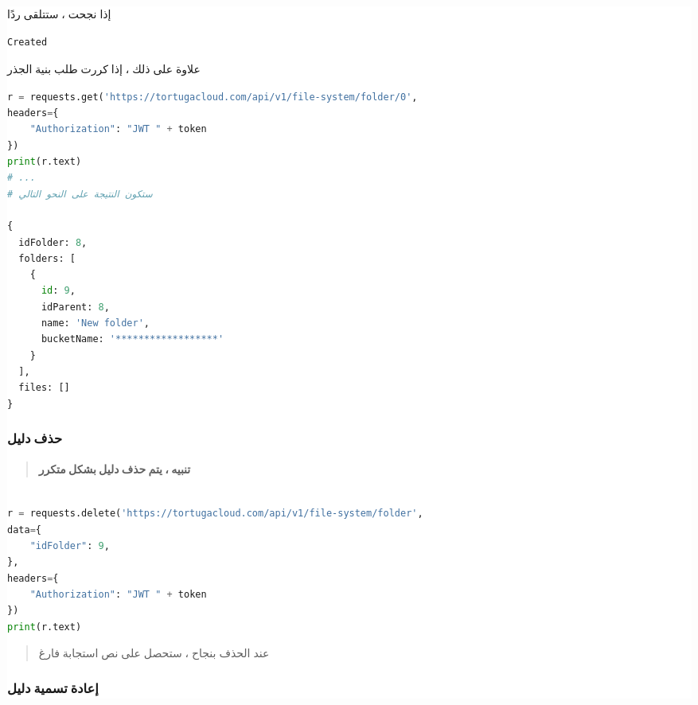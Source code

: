 إذا نجحت ، ستتلقى ردًا

```text
Created
```

علاوة على ذلك ، إذا كررت طلب بنية الجذر

```python
r = requests.get('https://tortugacloud.com/api/v1/file-system/folder/0',
headers={
    "Authorization": "JWT " + token
})
print(r.text)
# ...
# ستكون النتيجة على النحو التالي

{
  idFolder: 8,
  folders: [
    {
      id: 9,
      idParent: 8,
      name: 'New folder',
      bucketName: '******************'
    }
  ],
  files: []
}

```

### حذف دليل

> **تنبيه ، يتم حذف دليل بشكل متكرر**

```python

r = requests.delete('https://tortugacloud.com/api/v1/file-system/folder',
data={
    "idFolder": 9,
},
headers={
    "Authorization": "JWT " + token
})
print(r.text)

```

> عند الحذف بنجاح ، ستحصل على نص استجابة فارغ

```text

```

### إعادة تسمية دليل
